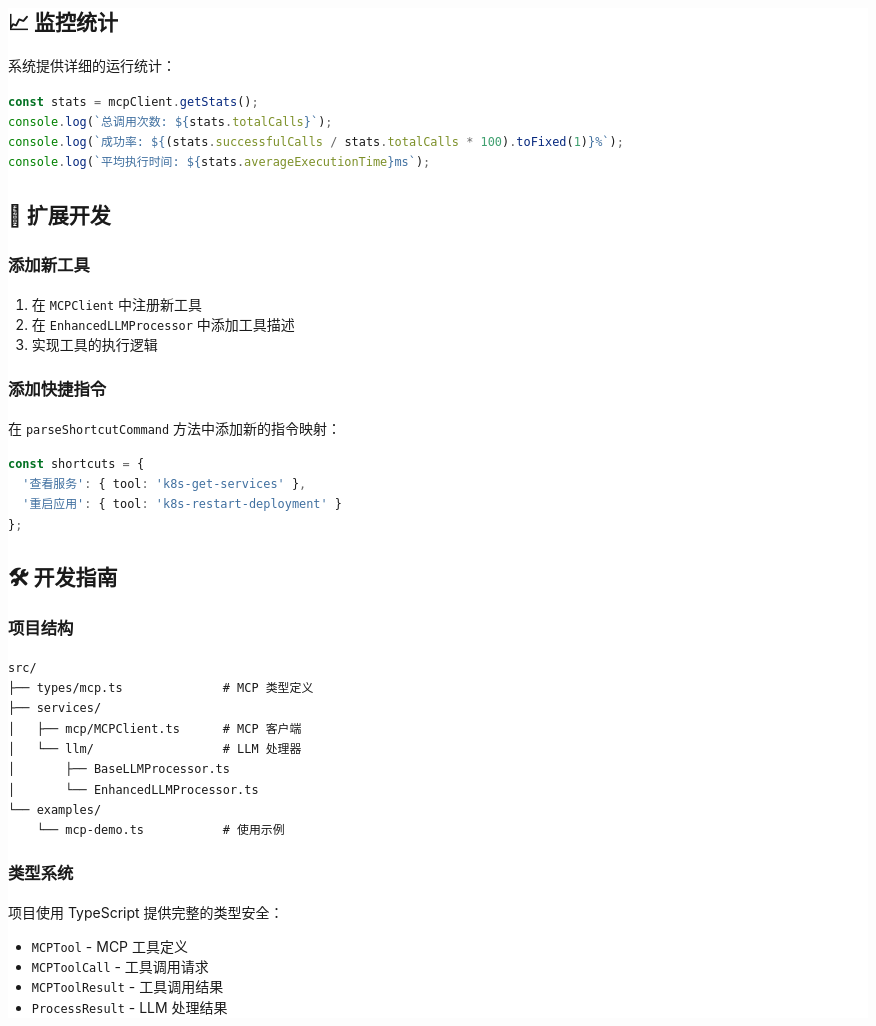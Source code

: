 ## 📈 监控统计

系统提供详细的运行统计：

```typescript
const stats = mcpClient.getStats();
console.log(`总调用次数: ${stats.totalCalls}`);
console.log(`成功率: ${(stats.successfulCalls / stats.totalCalls * 100).toFixed(1)}%`);
console.log(`平均执行时间: ${stats.averageExecutionTime}ms`);
```

## 🔄 扩展开发

### 添加新工具

1. 在 `MCPClient` 中注册新工具
2. 在 `EnhancedLLMProcessor` 中添加工具描述
3. 实现工具的执行逻辑

### 添加快捷指令

在 `parseShortcutCommand` 方法中添加新的指令映射：

```typescript
const shortcuts = {
  '查看服务': { tool: 'k8s-get-services' },
  '重启应用': { tool: 'k8s-restart-deployment' }
};
```

## 🛠️ 开发指南

### 项目结构

```
src/
├── types/mcp.ts              # MCP 类型定义
├── services/
│   ├── mcp/MCPClient.ts      # MCP 客户端
│   └── llm/                  # LLM 处理器
│       ├── BaseLLMProcessor.ts
│       └── EnhancedLLMProcessor.ts
└── examples/
    └── mcp-demo.ts           # 使用示例
```

### 类型系统

项目使用 TypeScript 提供完整的类型安全：

- `MCPTool` - MCP 工具定义
- `MCPToolCall` - 工具调用请求
- `MCPToolResult` - 工具调用结果
- `ProcessResult` - LLM 处理结果
